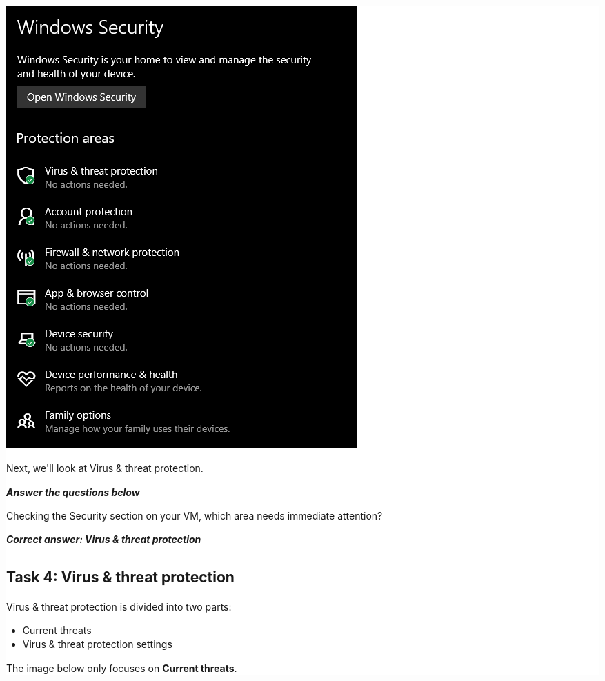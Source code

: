 ![windows-security1b](windows-security1b.png)

Next, we'll look at Virus & threat protection.

***Answer the questions below***

Checking the Security section on your VM, which area needs immediate attention?

***Correct answer: Virus & threat protection***

## Task 4: Virus & threat protection

Virus & threat protection is divided into two parts:

- Current threats
- Virus & threat protection settings

The image below only focuses on **Current threats**.
